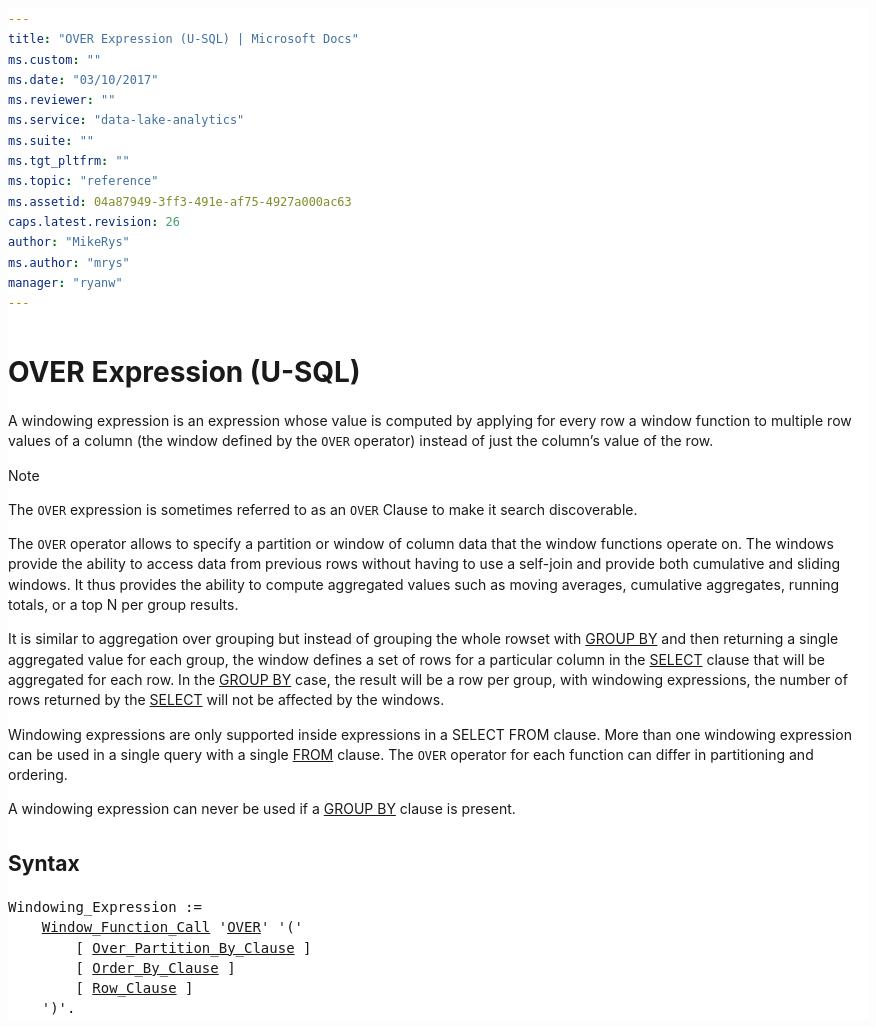 ```yaml
---
title: "OVER Expression (U-SQL) | Microsoft Docs"
ms.custom: ""
ms.date: "03/10/2017"
ms.reviewer: ""
ms.service: "data-lake-analytics"
ms.suite: ""
ms.tgt_pltfrm: ""
ms.topic: "reference"
ms.assetid: 04a87949-3ff3-491e-af75-4927a000ac63
caps.latest.revision: 26
author: "MikeRys"
ms.author: "mrys"
manager: "ryanw"
---
```


# OVER Expression (U-SQL)
A windowing expression is an expression whose value is computed by applying for every row a window function to multiple row values of a column (the window defined by the `OVER` operator) instead of just the column’s value of the row.  

> [!NOTE]  
> The `OVER` expression is sometimes referred to as an `OVER` Clause to make it search discoverable.

The `OVER` operator allows to specify a partition or window of column data that the window functions operate on. The windows provide the ability to access data from previous rows without having to use a self-join and provide both cumulative and sliding windows. It thus provides the ability to compute aggregated values such as moving averages, cumulative aggregates, running totals, or a top N per group results. 

It is similar to aggregation over grouping but instead of grouping the whole rowset with [GROUP BY](group-by-and-having-clauses-u-sql.md) and then returning a single aggregated value for each group, the window defines a set of rows for a particular column in the [SELECT](select-clause-u-sql.md) clause that will be aggregated for each row. In the [GROUP BY](group-by-and-having-clauses-u-sql.md) case, the result will be a row per group, with windowing expressions, the number of rows returned by the [SELECT](select-clause-u-sql.md) will not be affected by the windows. 

Windowing expressions are only supported inside expressions in a SELECT FROM clause. More than one windowing expression can be used in a single query with a single [FROM](from-clause-u-sql.md) clause. The `OVER` operator for each function can differ in partitioning and ordering. 

A windowing expression can never be used if a [GROUP BY](group-by-and-having-clauses-u-sql.md) clause is present. 

## Syntax
<pre>
Windowing_Expression := 
    <a href="#WFC">Window_Function_Call</a> '<a href="#OVR">OVER</a>' '('
        [ <a href="#OPBC">Over_Partition_By_Clause</a> ]
        [ <a href="#OBC">Order_By_Clause</a> ]
        [ <a href="#row_cla">Row_Clause</a> ]
    ')'.
</pre>
